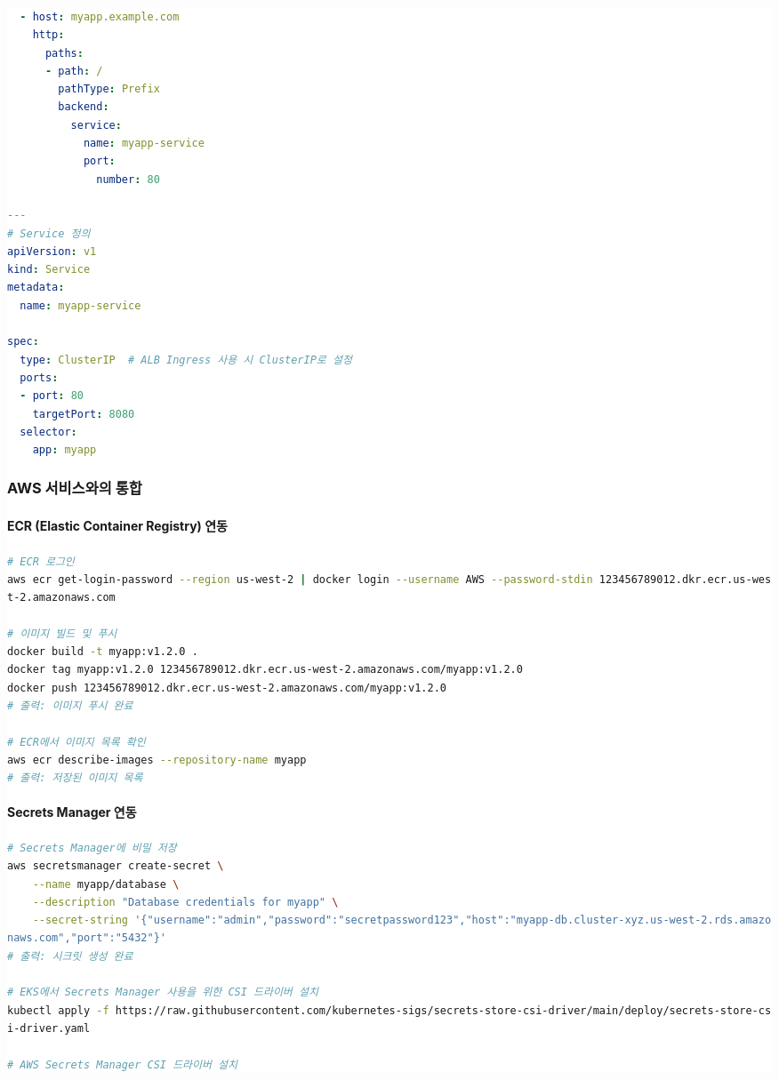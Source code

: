 ```yaml
  - host: myapp.example.com
    http:
      paths:
      - path: /
        pathType: Prefix
        backend:
          service:
            name: myapp-service
            port:
              number: 80

---
# Service 정의
apiVersion: v1
kind: Service
metadata:
  name: myapp-service
  
spec:
  type: ClusterIP  # ALB Ingress 사용 시 ClusterIP로 설정
  ports:
  - port: 80
    targetPort: 8080
  selector:
    app: myapp
```

### AWS 서비스와의 통합

#### ECR (Elastic Container Registry) 연동

```bash
# ECR 로그인
aws ecr get-login-password --region us-west-2 | docker login --username AWS --password-stdin 123456789012.dkr.ecr.us-west-2.amazonaws.com

# 이미지 빌드 및 푸시
docker build -t myapp:v1.2.0 .
docker tag myapp:v1.2.0 123456789012.dkr.ecr.us-west-2.amazonaws.com/myapp:v1.2.0
docker push 123456789012.dkr.ecr.us-west-2.amazonaws.com/myapp:v1.2.0
# 출력: 이미지 푸시 완료

# ECR에서 이미지 목록 확인
aws ecr describe-images --repository-name myapp
# 출력: 저장된 이미지 목록
```

#### Secrets Manager 연동

```bash
# Secrets Manager에 비밀 저장
aws secretsmanager create-secret \
    --name myapp/database \
    --description "Database credentials for myapp" \
    --secret-string '{"username":"admin","password":"secretpassword123","host":"myapp-db.cluster-xyz.us-west-2.rds.amazonaws.com","port":"5432"}'
# 출력: 시크릿 생성 완료

# EKS에서 Secrets Manager 사용을 위한 CSI 드라이버 설치
kubectl apply -f https://raw.githubusercontent.com/kubernetes-sigs/secrets-store-csi-driver/main/deploy/secrets-store-csi-driver.yaml

# AWS Secrets Manager CSI 드라이버 설치
```